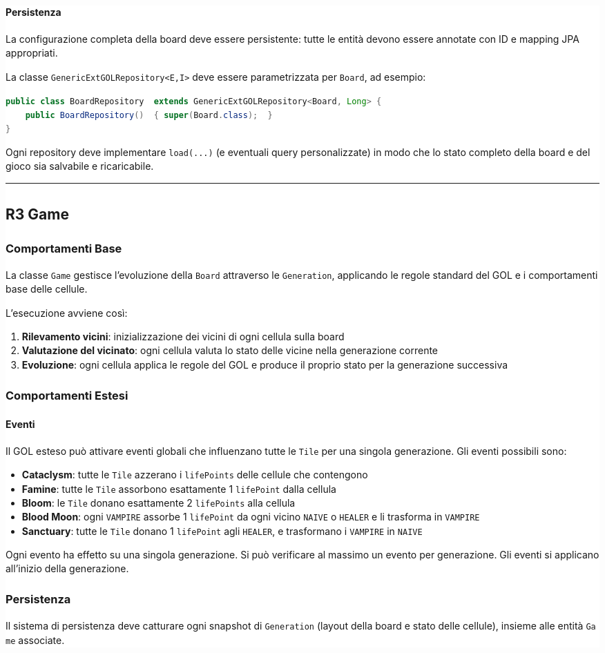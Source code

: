 #### Persistenza

La configurazione completa della board deve essere persistente: tutte le entità devono essere annotate con ID e mapping JPA appropriati.

La classe `GenericExtGOLRepository<E,I>` deve essere parametrizzata per `Board`, ad esempio:

```java
public class BoardRepository  extends GenericExtGOLRepository<Board, Long> {
    public BoardRepository()  { super(Board.class);  }
}
```

Ogni repository deve implementare `load(...)` (e eventuali query personalizzate) in modo che lo stato completo della board e del gioco sia salvabile e ricaricabile.

---

## R3 Game

### Comportamenti Base

La classe `Game` gestisce l’evoluzione della `Board` attraverso le `Generation`, applicando le regole standard del GOL e i comportamenti base delle cellule.

L’esecuzione avviene così:

1. **Rilevamento vicini**: inizializzazione dei vicini di ogni cellula sulla board
2. **Valutazione del vicinato**: ogni cellula valuta lo stato delle vicine nella generazione corrente
3. **Evoluzione**: ogni cellula applica le regole del GOL e produce il proprio stato per la generazione successiva

### Comportamenti Estesi

#### Eventi

Il GOL esteso può attivare eventi globali che influenzano tutte le `Tile` per una singola generazione. Gli eventi possibili sono:

- **Cataclysm**: tutte le `Tile` azzerano i `lifePoints` delle cellule che contengono
- **Famine**: tutte le `Tile` assorbono esattamente 1 `lifePoint` dalla cellula
- **Bloom**: le `Tile` donano esattamente 2 `lifePoints` alla cellula
- **Blood Moon**: ogni `VAMPIRE` assorbe 1 `lifePoint` da ogni vicino `NAIVE` o `HEALER` e li trasforma in `VAMPIRE`
- **Sanctuary**: tutte le `Tile` donano 1 `lifePoint` agli `HEALER`, e trasformano i `VAMPIRE` in `NAIVE`

Ogni evento ha effetto su una singola generazione. Si può verificare al massimo un evento per generazione. Gli eventi si applicano all’inizio della generazione.

### Persistenza

Il sistema di persistenza deve catturare ogni snapshot di `Generation` (layout della board e stato delle cellule), insieme alle entità `Game` associate.

